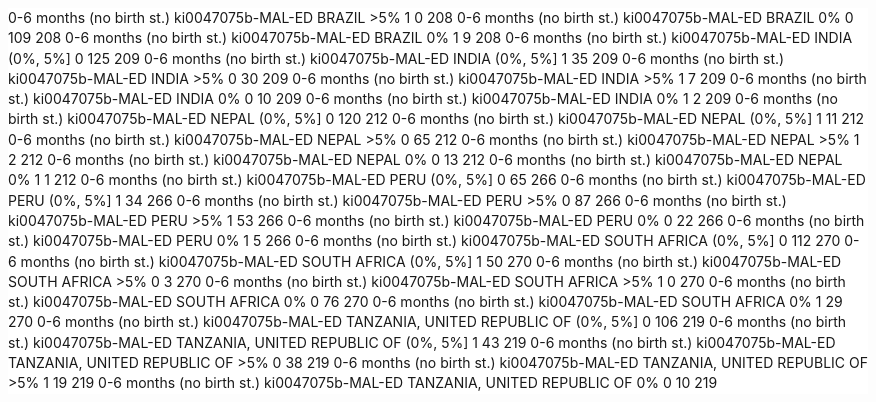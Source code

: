 0-6 months (no birth st.)    ki0047075b-MAL-ED          BRAZIL                         >5%                     1        0    208
0-6 months (no birth st.)    ki0047075b-MAL-ED          BRAZIL                         0%                      0      109    208
0-6 months (no birth st.)    ki0047075b-MAL-ED          BRAZIL                         0%                      1        9    208
0-6 months (no birth st.)    ki0047075b-MAL-ED          INDIA                          (0%, 5%]                0      125    209
0-6 months (no birth st.)    ki0047075b-MAL-ED          INDIA                          (0%, 5%]                1       35    209
0-6 months (no birth st.)    ki0047075b-MAL-ED          INDIA                          >5%                     0       30    209
0-6 months (no birth st.)    ki0047075b-MAL-ED          INDIA                          >5%                     1        7    209
0-6 months (no birth st.)    ki0047075b-MAL-ED          INDIA                          0%                      0       10    209
0-6 months (no birth st.)    ki0047075b-MAL-ED          INDIA                          0%                      1        2    209
0-6 months (no birth st.)    ki0047075b-MAL-ED          NEPAL                          (0%, 5%]                0      120    212
0-6 months (no birth st.)    ki0047075b-MAL-ED          NEPAL                          (0%, 5%]                1       11    212
0-6 months (no birth st.)    ki0047075b-MAL-ED          NEPAL                          >5%                     0       65    212
0-6 months (no birth st.)    ki0047075b-MAL-ED          NEPAL                          >5%                     1        2    212
0-6 months (no birth st.)    ki0047075b-MAL-ED          NEPAL                          0%                      0       13    212
0-6 months (no birth st.)    ki0047075b-MAL-ED          NEPAL                          0%                      1        1    212
0-6 months (no birth st.)    ki0047075b-MAL-ED          PERU                           (0%, 5%]                0       65    266
0-6 months (no birth st.)    ki0047075b-MAL-ED          PERU                           (0%, 5%]                1       34    266
0-6 months (no birth st.)    ki0047075b-MAL-ED          PERU                           >5%                     0       87    266
0-6 months (no birth st.)    ki0047075b-MAL-ED          PERU                           >5%                     1       53    266
0-6 months (no birth st.)    ki0047075b-MAL-ED          PERU                           0%                      0       22    266
0-6 months (no birth st.)    ki0047075b-MAL-ED          PERU                           0%                      1        5    266
0-6 months (no birth st.)    ki0047075b-MAL-ED          SOUTH AFRICA                   (0%, 5%]                0      112    270
0-6 months (no birth st.)    ki0047075b-MAL-ED          SOUTH AFRICA                   (0%, 5%]                1       50    270
0-6 months (no birth st.)    ki0047075b-MAL-ED          SOUTH AFRICA                   >5%                     0        3    270
0-6 months (no birth st.)    ki0047075b-MAL-ED          SOUTH AFRICA                   >5%                     1        0    270
0-6 months (no birth st.)    ki0047075b-MAL-ED          SOUTH AFRICA                   0%                      0       76    270
0-6 months (no birth st.)    ki0047075b-MAL-ED          SOUTH AFRICA                   0%                      1       29    270
0-6 months (no birth st.)    ki0047075b-MAL-ED          TANZANIA, UNITED REPUBLIC OF   (0%, 5%]                0      106    219
0-6 months (no birth st.)    ki0047075b-MAL-ED          TANZANIA, UNITED REPUBLIC OF   (0%, 5%]                1       43    219
0-6 months (no birth st.)    ki0047075b-MAL-ED          TANZANIA, UNITED REPUBLIC OF   >5%                     0       38    219
0-6 months (no birth st.)    ki0047075b-MAL-ED          TANZANIA, UNITED REPUBLIC OF   >5%                     1       19    219
0-6 months (no birth st.)    ki0047075b-MAL-ED          TANZANIA, UNITED REPUBLIC OF   0%                      0       10    219